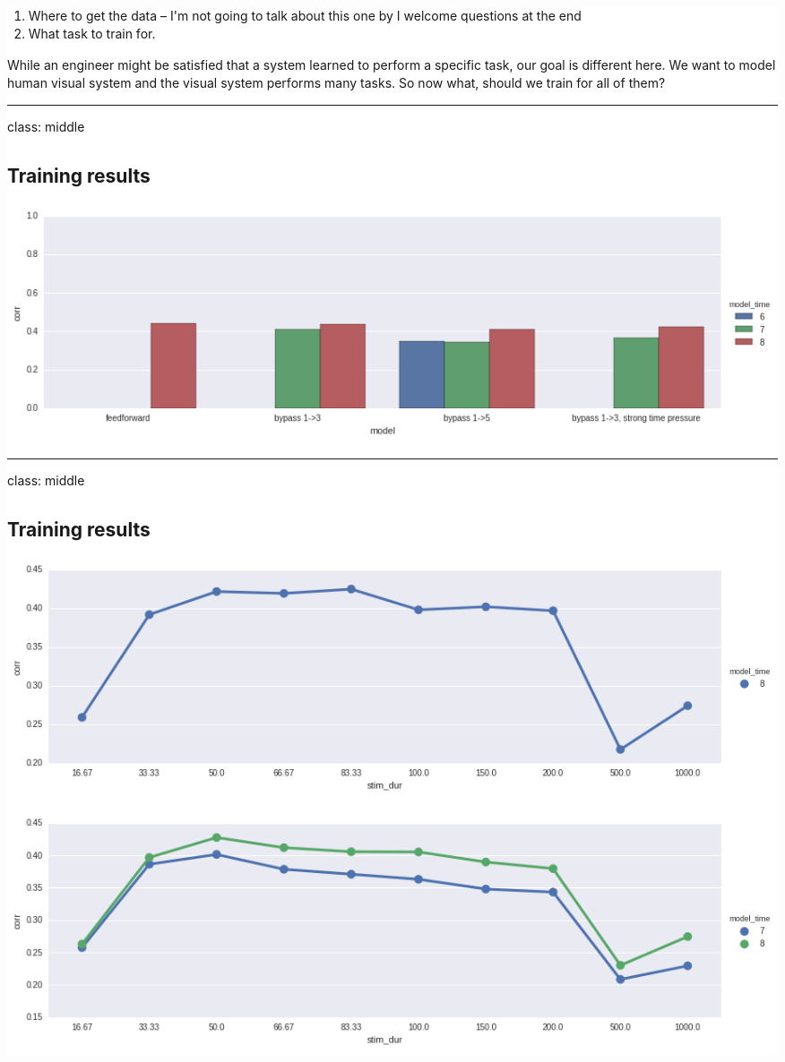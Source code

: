 1. Where to get the data – I'm not going to talk about this one by I welcome questions at the end
2. What task to train for.

While an engineer might be satisfied that a system learned to perform a specific task, our goal is different here. We want to model human visual system and the visual system performs many tasks. So now what, should we train for all of them?

---
class: middle
## Training results

![](img/training_bypass.png)

---
class: middle
## Training results

![](img/bypass_time1.png)

![](img/bypass_time2.png)